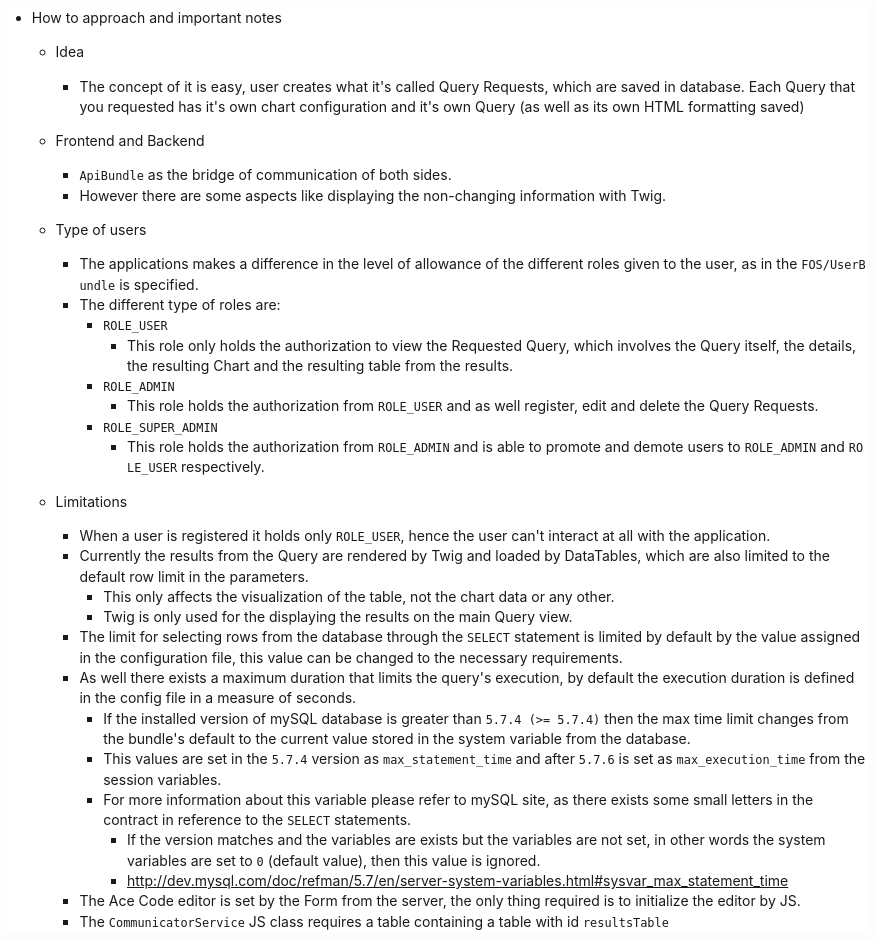 			
- How to approach and important notes
	+ Idea
		- The concept of it is easy, user creates what it's called Query Requests,
		which are saved in database. Each Query that you requested has it's own chart
		configuration and it's own Query (as well as its own HTML formatting saved)

	+ Frontend and Backend
		- ```ApiBundle``` as the bridge of communication of both sides.
		- However there are some aspects like displaying the non-changing information with Twig.

	+ Type of users
		- The applications makes a difference in the level of allowance of the different roles given to the user,
		as in the ```FOS/UserBundle``` is specified.
		- The different type of roles are:
			- ```ROLE_USER```
				+ This role only holds the authorization to view the Requested Query,
				which involves the Query itself, the details, the resulting Chart
				and the resulting table from the results.
			- ```ROLE_ADMIN```
				+ This role holds the authorization from ```ROLE_USER``` and as well register,
				edit and delete the Query Requests.
			- ```ROLE_SUPER_ADMIN```
			    + This role holds the authorization from ```ROLE_ADMIN``` and is able to promote and
			    demote users to ```ROLE_ADMIN``` and ```ROLE_USER``` respectively.

	+ Limitations
		+ When a user is registered it holds only ```ROLE_USER```, hence the user can't
		interact at all with the application.
		+ Currently the results from the Query are rendered by Twig and loaded by DataTables, which are also limited
		to the default row limit in the parameters.
			+ This only affects the visualization of the table, not the chart data or any other.
			+ Twig is only used for the displaying the results on the main Query view.
		+ The limit for selecting rows from the database through the ```SELECT``` statement is limited by default
		by the value assigned in the configuration file, this value can be changed to the necessary requirements.
		+ As well there exists a maximum duration that limits the query's execution,
		by default the execution duration is defined in the config file in a measure of seconds.
			+ If the installed version of mySQL database is greater than ```5.7.4 (>= 5.7.4)``` then
			the max time limit changes from the bundle's default to the current value stored in the system variable
			from the database.
			+ This values are set in the ```5.7.4``` version as ```max_statement_time``` and after ```5.7.6``` is
			set as ```max_execution_time``` from the session variables.
			+ For more information about this variable please refer to mySQL site, as there exists some small letters
			in the contract in reference to the ```SELECT``` statements.
				+ If the version matches and the variables are exists but the variables are not set, in other words
				the system variables are set to ```0``` (default value), then this value is ignored.
				+ http://dev.mysql.com/doc/refman/5.7/en/server-system-variables.html#sysvar_max_statement_time
		+ The Ace Code editor is set by the Form from the server, the only thing required is
		to initialize the editor by JS.
		+ The ```CommunicatorService``` JS class requires a table containing a table with id ```resultsTable```
